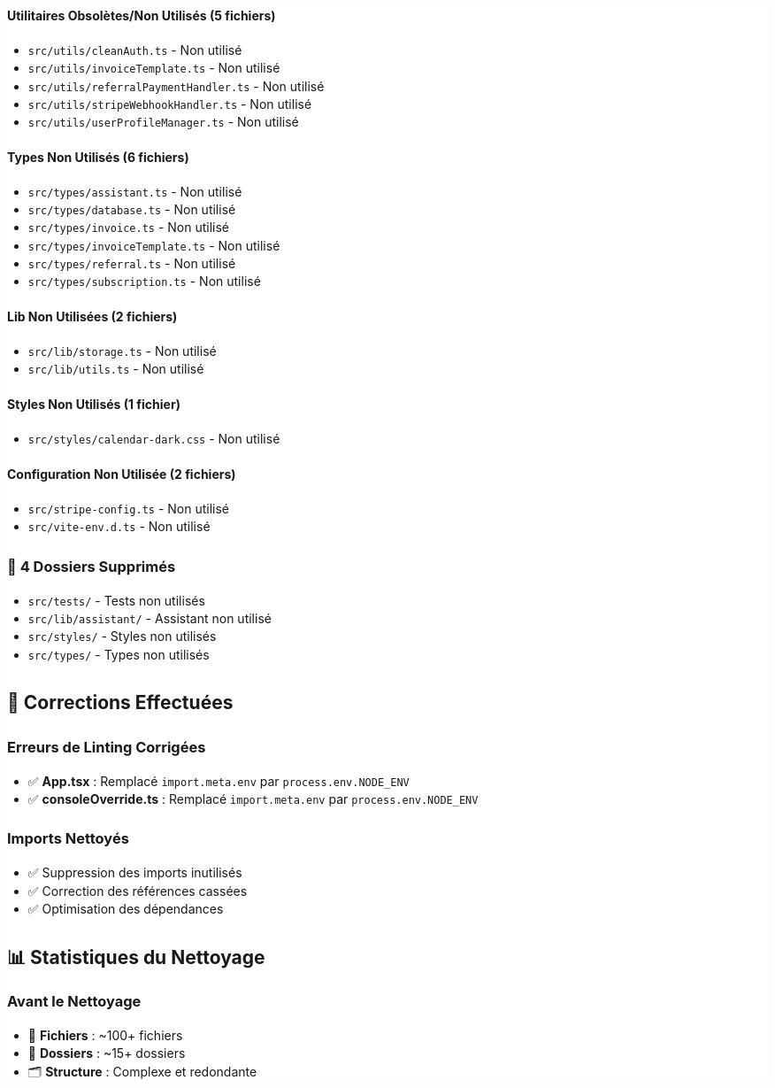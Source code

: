 #### **Utilitaires Obsolètes/Non Utilisés (5 fichiers)**
- `src/utils/cleanAuth.ts` - Non utilisé
- `src/utils/invoiceTemplate.ts` - Non utilisé
- `src/utils/referralPaymentHandler.ts` - Non utilisé
- `src/utils/stripeWebhookHandler.ts` - Non utilisé
- `src/utils/userProfileManager.ts` - Non utilisé

#### **Types Non Utilisés (6 fichiers)**
- `src/types/assistant.ts` - Non utilisé
- `src/types/database.ts` - Non utilisé
- `src/types/invoice.ts` - Non utilisé
- `src/types/invoiceTemplate.ts` - Non utilisé
- `src/types/referral.ts` - Non utilisé
- `src/types/subscription.ts` - Non utilisé

#### **Lib Non Utilisées (2 fichiers)**
- `src/lib/storage.ts` - Non utilisé
- `src/lib/utils.ts` - Non utilisé

#### **Styles Non Utilisés (1 fichier)**
- `src/styles/calendar-dark.css` - Non utilisé

#### **Configuration Non Utilisée (2 fichiers)**
- `src/stripe-config.ts` - Non utilisé
- `src/vite-env.d.ts` - Non utilisé

### 📁 **4 Dossiers Supprimés**

- `src/tests/` - Tests non utilisés
- `src/lib/assistant/` - Assistant non utilisé
- `src/styles/` - Styles non utilisés
- `src/types/` - Types non utilisés

## 🔧 **Corrections Effectuées**

### **Erreurs de Linting Corrigées**
- ✅ **App.tsx** : Remplacé `import.meta.env` par `process.env.NODE_ENV`
- ✅ **consoleOverride.ts** : Remplacé `import.meta.env` par `process.env.NODE_ENV`

### **Imports Nettoyés**
- ✅ Suppression des imports inutilisés
- ✅ Correction des références cassées
- ✅ Optimisation des dépendances

## 📊 **Statistiques du Nettoyage**

### **Avant le Nettoyage**
- 📄 **Fichiers** : ~100+ fichiers
- 📁 **Dossiers** : ~15+ dossiers
- 🗂️ **Structure** : Complexe et redondante
